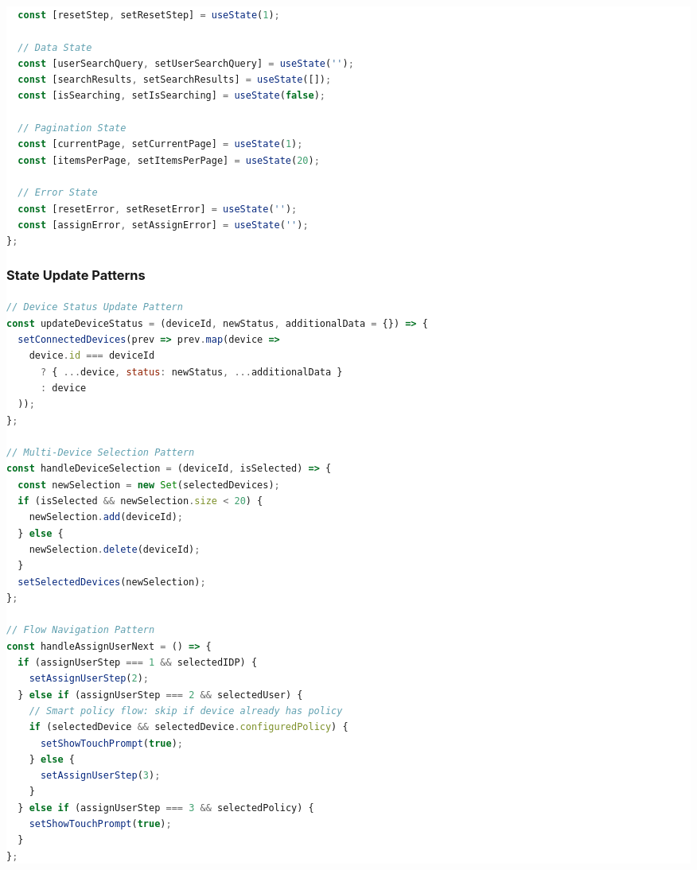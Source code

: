 ```javascript
  const [resetStep, setResetStep] = useState(1);

  // Data State
  const [userSearchQuery, setUserSearchQuery] = useState('');
  const [searchResults, setSearchResults] = useState([]);
  const [isSearching, setIsSearching] = useState(false);

  // Pagination State
  const [currentPage, setCurrentPage] = useState(1);
  const [itemsPerPage, setItemsPerPage] = useState(20);

  // Error State
  const [resetError, setResetError] = useState('');
  const [assignError, setAssignError] = useState('');
};
```

### State Update Patterns
```javascript
// Device Status Update Pattern
const updateDeviceStatus = (deviceId, newStatus, additionalData = {}) => {
  setConnectedDevices(prev => prev.map(device => 
    device.id === deviceId 
      ? { ...device, status: newStatus, ...additionalData }
      : device
  ));
};

// Multi-Device Selection Pattern
const handleDeviceSelection = (deviceId, isSelected) => {
  const newSelection = new Set(selectedDevices);
  if (isSelected && newSelection.size < 20) {
    newSelection.add(deviceId);
  } else {
    newSelection.delete(deviceId);
  }
  setSelectedDevices(newSelection);
};

// Flow Navigation Pattern
const handleAssignUserNext = () => {
  if (assignUserStep === 1 && selectedIDP) {
    setAssignUserStep(2);
  } else if (assignUserStep === 2 && selectedUser) {
    // Smart policy flow: skip if device already has policy
    if (selectedDevice && selectedDevice.configuredPolicy) {
      setShowTouchPrompt(true);
    } else {
      setAssignUserStep(3);
    }
  } else if (assignUserStep === 3 && selectedPolicy) {
    setShowTouchPrompt(true);
  }
};
```
